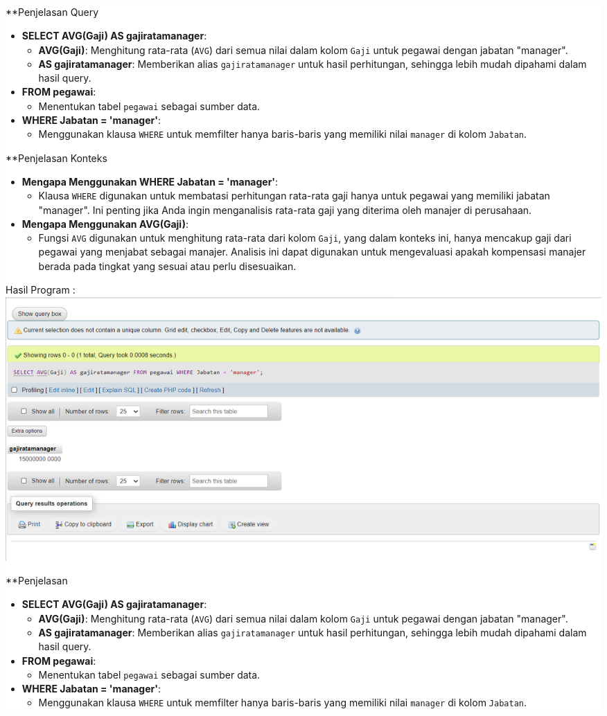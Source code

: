 **Penjelasan Query
- **SELECT AVG(Gaji) AS gajiratamanager**:
    - **AVG(Gaji)**: Menghitung rata-rata (`AVG`) dari semua nilai dalam kolom `Gaji` untuk pegawai dengan jabatan "manager".
    - **AS gajiratamanager**: Memberikan alias `gajiratamanager` untuk hasil perhitungan, sehingga lebih mudah dipahami dalam hasil query.
- **FROM pegawai**:
    - Menentukan tabel `pegawai` sebagai sumber data.
- **WHERE Jabatan = 'manager'**:
    - Menggunakan klausa `WHERE` untuk memfilter hanya baris-baris yang memiliki nilai `manager` di kolom `Jabatan`.

**Penjelasan Konteks
- **Mengapa Menggunakan WHERE Jabatan = 'manager'**:
    - Klausa `WHERE` digunakan untuk membatasi perhitungan rata-rata gaji hanya untuk pegawai yang memiliki jabatan "manager". Ini penting jika Anda ingin menganalisis rata-rata gaji yang diterima oleh manajer di perusahaan.
- **Mengapa Menggunakan AVG(Gaji)**:
    - Fungsi `AVG` digunakan untuk menghitung rata-rata dari kolom `Gaji`, yang dalam konteks ini, hanya mencakup gaji dari pegawai yang menjabat sebagai manajer. Analisis ini dapat digunakan untuk mengevaluasi apakah kompensasi manajer berada pada tingkat yang sesuai atau perlu disesuaikan.

Hasil Program : 
![Query Select](assets/select11.png)

**Penjelasan

- **SELECT AVG(Gaji) AS gajiratamanager**:
    - **AVG(Gaji)**: Menghitung rata-rata (`AVG`) dari semua nilai dalam kolom `Gaji` untuk pegawai dengan jabatan "manager".
    - **AS gajiratamanager**: Memberikan alias `gajiratamanager` untuk hasil perhitungan, sehingga lebih mudah dipahami dalam hasil query.
- **FROM pegawai**:
    - Menentukan tabel `pegawai` sebagai sumber data.
- **WHERE Jabatan = 'manager'**:
    - Menggunakan klausa `WHERE` untuk memfilter hanya baris-baris yang memiliki nilai `manager` di kolom `Jabatan`.
